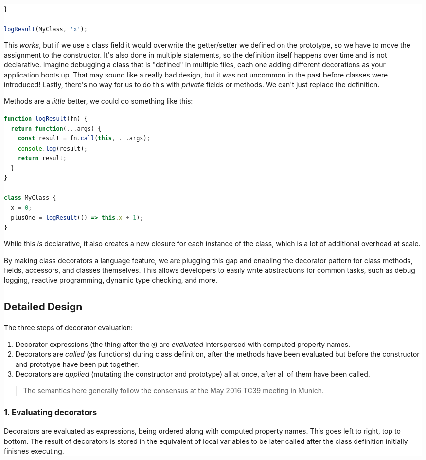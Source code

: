 ```js
}

logResult(MyClass, 'x');
```

This _works_, but if we use a class field it would overwrite the getter/setter we defined on the prototype, so we have to move the assignment to the constructor. It's also done in multiple statements, so the definition itself happens over time and is not declarative. Imagine debugging a class that is "defined" in multiple files, each one adding different decorations as your application boots up. That may sound like a really bad design, but it was not uncommon in the past before classes were introduced! Lastly, there's no way for us to do this with _private_ fields or methods. We can't just replace the definition.

Methods are a _little_ better, we could do something like this:

```js
function logResult(fn) {
  return function(...args) {
    const result = fn.call(this, ...args);
    console.log(result);
    return result;
  }
}

class MyClass {
  x = 0;
  plusOne = logResult(() => this.x + 1);
}
```

While this _is_ declarative, it also creates a new closure for each instance of the class, which is a lot of additional overhead at scale.

By making class decorators a language feature, we are plugging this gap and enabling the decorator pattern for class methods, fields, accessors, and classes themselves. This allows developers to easily write abstractions for common tasks, such as debug logging, reactive programming, dynamic type checking, and more.

## Detailed Design

The three steps of decorator evaluation:

1. Decorator expressions (the thing after the `@`) are *evaluated* interspersed with computed property names.
1. Decorators are *called* (as functions) during class definition, after the methods have been evaluated but before the constructor and prototype have been put together.
1. Decorators are *applied* (mutating the constructor and prototype) all at once, after all of them have been called.

> The semantics here generally follow the consensus at the May 2016 TC39 meeting in Munich.

### 1. Evaluating decorators

Decorators are evaluated as expressions, being ordered along with computed property names. This goes left to right, top to bottom. The result of decorators is stored in the equivalent of local variables to be later called after the class definition initially finishes executing.
